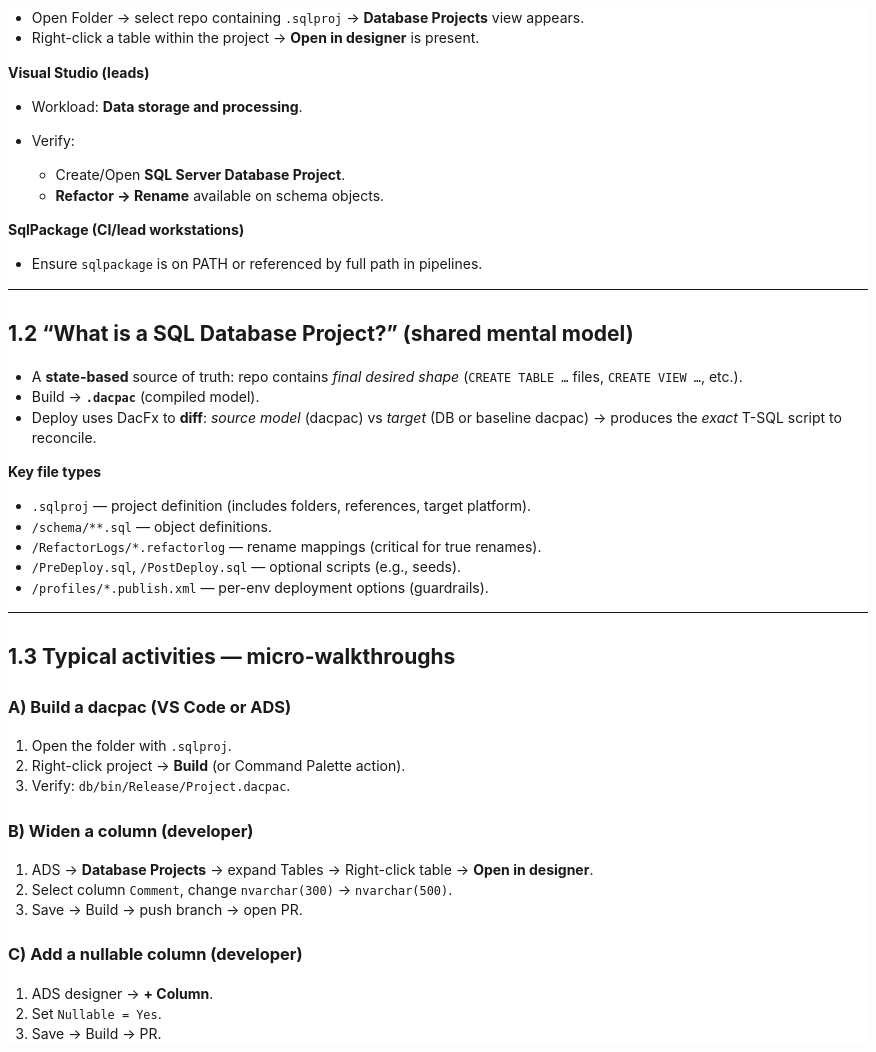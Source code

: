   * Open Folder → select repo containing `.sqlproj` → **Database Projects** view appears.
  * Right-click a table within the project → **Open in designer** is present.

**Visual Studio (leads)**

* Workload: **Data storage and processing**.
* Verify:

  * Create/Open **SQL Server Database Project**.
  * **Refactor → Rename** available on schema objects.

**SqlPackage (CI/lead workstations)**

* Ensure `sqlpackage` is on PATH or referenced by full path in pipelines.

---

## 1.2 “What is a SQL Database Project?” (shared mental model)

* A **state-based** source of truth: repo contains *final desired shape* (`CREATE TABLE …` files, `CREATE VIEW …`, etc.).
* Build → **`.dacpac`** (compiled model).
* Deploy uses DacFx to **diff**: *source model* (dacpac) vs *target* (DB or baseline dacpac) → produces the *exact* T-SQL script to reconcile.

**Key file types**

* `.sqlproj` — project definition (includes folders, references, target platform).
* `/schema/**.sql` — object definitions.
* `/RefactorLogs/*.refactorlog` — rename mappings (critical for true renames).
* `/PreDeploy.sql`, `/PostDeploy.sql` — optional scripts (e.g., seeds).
* `/profiles/*.publish.xml` — per-env deployment options (guardrails).

---

## 1.3 Typical activities — micro-walkthroughs

### A) Build a dacpac (VS Code or ADS)

1. Open the folder with `.sqlproj`.
2. Right-click project → **Build** (or Command Palette action).
3. Verify: `db/bin/Release/Project.dacpac`.

### B) Widen a column (developer)

1. ADS → **Database Projects** → expand Tables → Right-click table → **Open in designer**.
2. Select column `Comment`, change `nvarchar(300)` → `nvarchar(500)`.
3. Save → Build → push branch → open PR.

### C) Add a nullable column (developer)

1. ADS designer → **+ Column**.
2. Set `Nullable = Yes`.
3. Save → Build → PR.
